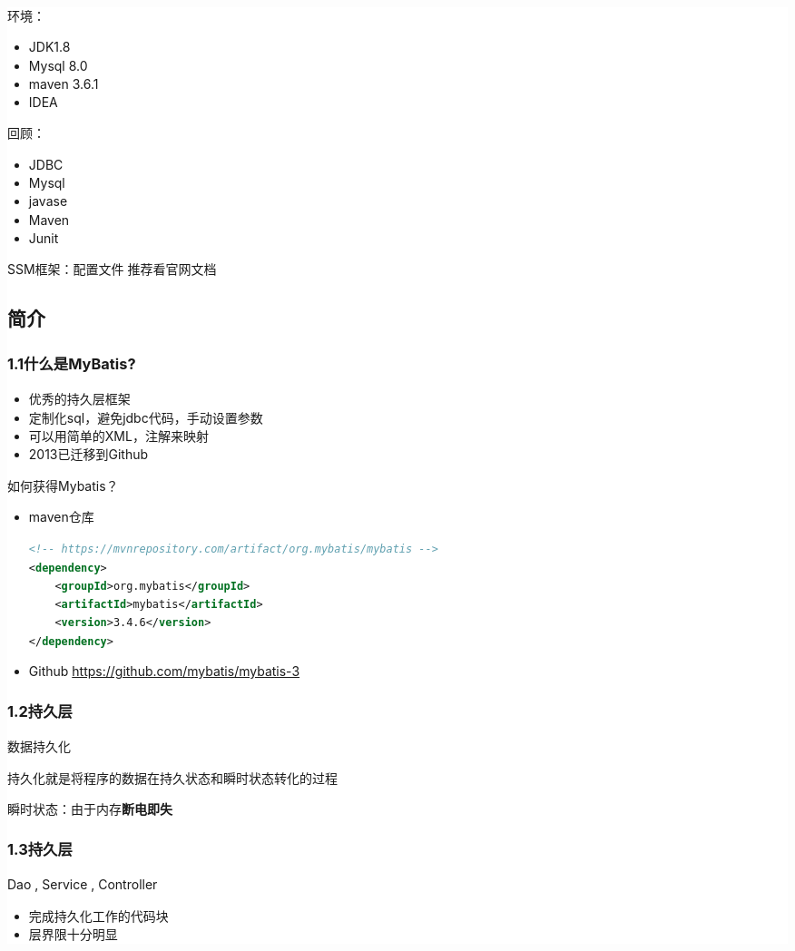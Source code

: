 环境：

- JDK1.8
- Mysql 8.0
- maven 3.6.1
- IDEA

回顾：

- JDBC
- Mysql
- javase
- Maven
- Junit

SSM框架：配置文件 推荐看官网文档

## 简介

### 1.1什么是MyBatis?

- 优秀的持久层框架
- 定制化sql，避免jdbc代码，手动设置参数
- 可以用简单的XML，注解来映射
- 2013已迁移到Github

如何获得Mybatis？

- maven仓库

  ```xml
  <!-- https://mvnrepository.com/artifact/org.mybatis/mybatis -->
  <dependency>
      <groupId>org.mybatis</groupId>
      <artifactId>mybatis</artifactId>
      <version>3.4.6</version>
  </dependency>
  ```

  

- Github https://github.com/mybatis/mybatis-3

### 1.2持久层

数据持久化

持久化就是将程序的数据在持久状态和瞬时状态转化的过程

瞬时状态：由于内存**断电即失** 

### 1.3持久层

Dao , Service , Controller

- 完成持久化工作的代码块
- 层界限十分明显
